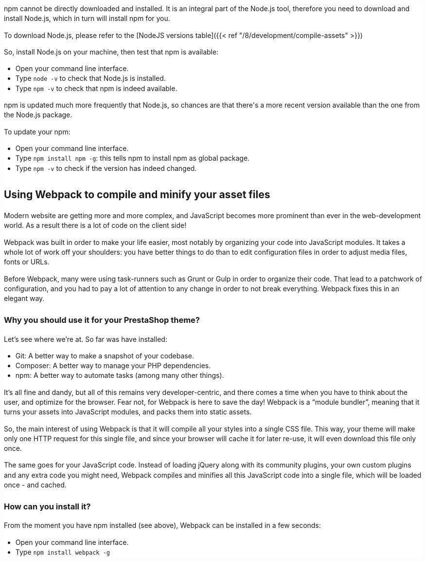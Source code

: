 npm cannot be directly downloaded and installed. It is an integral part of the Node.js tool, therefore you need to download and install Node.js, which in turn will install npm for you.

To download Node.js, please refer to the [NodeJS versions table]({{< ref "/8/development/compile-assets" >}})

So, install Node.js on your machine, then test that npm is available:

* Open your command line interface.
* Type `node -v` to check that Node.js is installed.
* Type `npm -v` to check that npm is indeed available.

npm is updated much more frequently that Node.js, so chances are that there's a more recent version available than the one from the Node.js package.

To update your npm:

* Open your command line interface.
* Type `npm install npm -g`: this tells npm to install npm as global package.
* Type `npm -v` to check if the version has indeed changed.


## Using Webpack to compile and minify your asset files

Modern website are getting more and more complex, and JavaScript becomes more prominent than ever in the web-development world. As a result there is a lot of code on the client side!

Webpack was built in order to make your life easier, most notably by organizing your code into JavaScript modules. It takes a whole lot of work off your shoulders: you have better things to do than to edit configuration files in order to adjust media files, fonts or URLs.

Before Webpack, many were using task-runners such as Grunt or Gulp in order to organize their code. That lead to a patchwork of configuration, and you had to pay a lot of attention to any change in order to not break everything. Webpack fixes this in an elegant way.

### Why you should use it for your PrestaShop theme?

Let’s see where we’re at. So far was have installed:

* Git: A better way to make a snapshot of your codebase.
* Composer: A better way to manage your PHP dependencies.
* npm: A better way to automate tasks (among many other things).

It’s all fine and dandy, but all of this remains very developer-centric, and there comes a time when you have to think about the user, and optimize for the browser.
Fear not, for Webpack is here to save the day! Webpack is a “module bundler”, meaning that it turns your assets into JavaScript modules, and packs them into static assets.

So, the main interest of using Webpack is that it will compile all your styles into a single CSS file. This way, your theme will make only one HTTP request for this single file, and since your browser will cache it for later re-use, it will even download this file only once.

The same goes for your JavaScript code. Instead of loading jQuery along with its community plugins, your own custom plugins and any extra code you might need, Webpack compiles and minifies all this JavaScript code into a single file, which will be loaded once - and cached.


### How can you install it?

From the moment you have npm installed (see above), Webpack can be installed in a few seconds:

* Open your command line interface.
* Type `npm install webpack -g`
